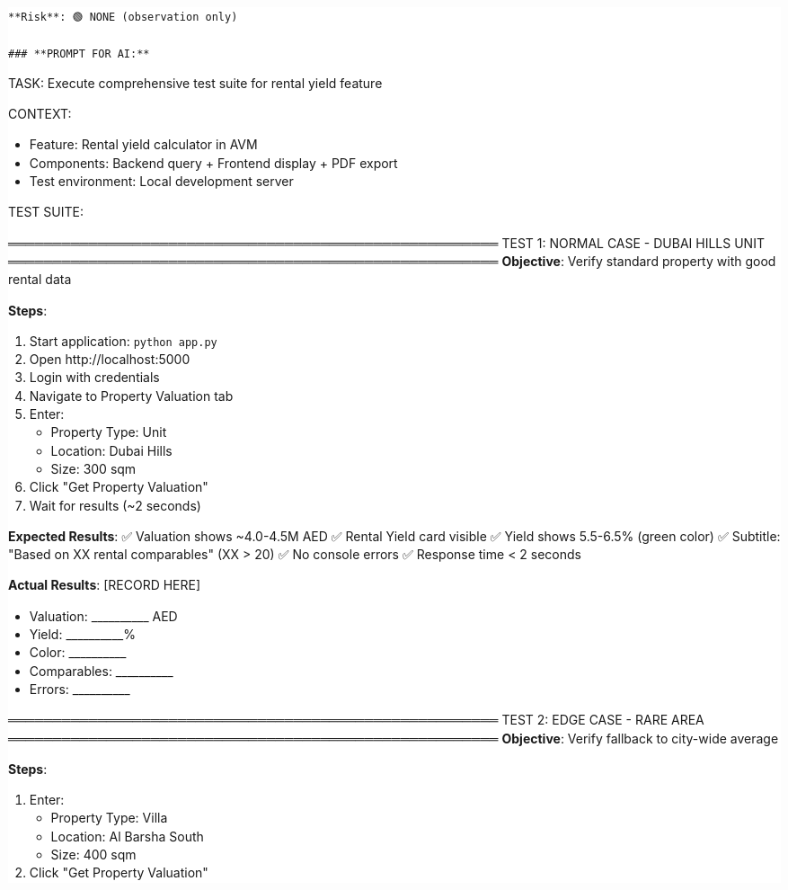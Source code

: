 ```
**Risk**: 🟢 NONE (observation only)

### **PROMPT FOR AI:**

```
TASK: Execute comprehensive test suite for rental yield feature

CONTEXT:
- Feature: Rental yield calculator in AVM
- Components: Backend query + Frontend display + PDF export
- Test environment: Local development server

TEST SUITE:

═══════════════════════════════════════════════════════
TEST 1: NORMAL CASE - DUBAI HILLS UNIT
═══════════════════════════════════════════════════════
**Objective**: Verify standard property with good rental data

**Steps**:
1. Start application: `python app.py`
2. Open http://localhost:5000
3. Login with credentials
4. Navigate to Property Valuation tab
5. Enter:
   - Property Type: Unit
   - Location: Dubai Hills
   - Size: 300 sqm
6. Click "Get Property Valuation"
7. Wait for results (~2 seconds)

**Expected Results**:
✅ Valuation shows ~4.0-4.5M AED
✅ Rental Yield card visible
✅ Yield shows 5.5-6.5% (green color)
✅ Subtitle: "Based on XX rental comparables" (XX > 20)
✅ No console errors
✅ Response time < 2 seconds

**Actual Results**: [RECORD HERE]
- Valuation: __________ AED
- Yield: __________%
- Color: __________
- Comparables: __________
- Errors: __________

═══════════════════════════════════════════════════════
TEST 2: EDGE CASE - RARE AREA
═══════════════════════════════════════════════════════
**Objective**: Verify fallback to city-wide average

**Steps**:
1. Enter:
   - Property Type: Villa
   - Location: Al Barsha South
   - Size: 400 sqm
2. Click "Get Property Valuation"
